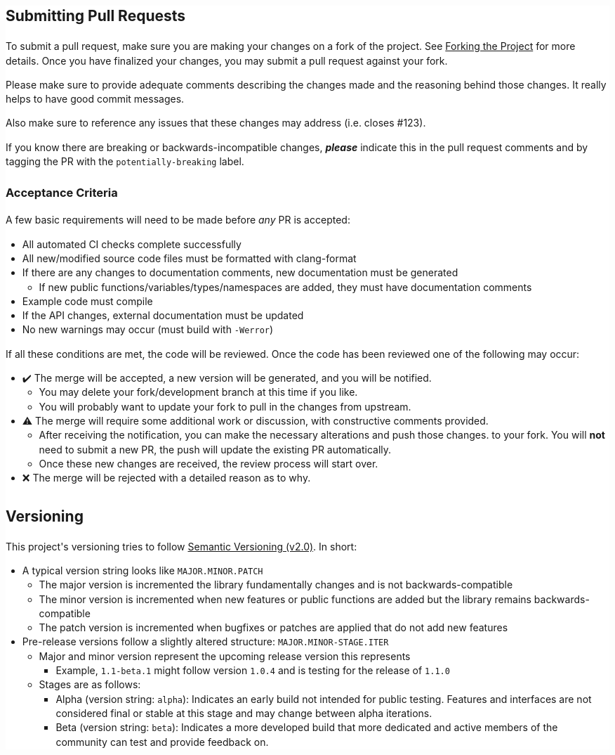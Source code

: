 ## Submitting Pull Requests

To submit a pull request, make sure you are making your changes on a fork of the project. See
[Forking the Project](#forking-the-project) for more details. Once you have finalized your changes,
you may submit a pull request against your fork.

Please make sure to provide adequate comments
describing the changes made and the reasoning behind those changes. It really helps to have good
commit messages.

Also make sure to reference any issues that these changes may address (i.e. closes #123).

If you know there are breaking or backwards-incompatible changes, **_please_** indicate this in the
pull request comments and by tagging the PR with the `potentially-breaking` label.

### Acceptance Criteria

A few basic requirements will need to be made before _any_ PR is accepted:

- All automated CI checks complete successfully
- All new/modified source code files must be formatted with clang-format
- If there are any changes to documentation comments, new documentation must be generated
  - If new public functions/variables/types/namespaces are added, they must have documentation
  comments
- Example code must compile
- If the API changes, external documentation must be updated
- No new warnings may occur (must build with `-Werror`)

If all these conditions are met, the code will be reviewed. Once the code has been reviewed one of
the following may occur:

- :heavy_check_mark: The merge will be accepted, a new version will be generated, and you will be
notified.
  - You may delete your fork/development branch at this time if you like.
  - You will probably want to update your fork to pull in the changes from upstream.
- :warning: The merge will require some additional work or discussion, with constructive comments
provided.
  - After receiving the notification, you can make the necessary alterations and push those changes.
  to your fork. You will **not** need to submit a new PR, the push will update the existing PR
  automatically.
  - Once these new changes are received, the review process will start over.
- :x: The merge will be rejected with a detailed reason as to why.

## Versioning

This project's versioning tries to follow [Semantic Versioning (v2.0)](https://semver.org).
In short:

- A typical version string looks like `MAJOR.MINOR.PATCH`
  - The major version is incremented the library fundamentally changes and is not backwards-compatible
  - The minor version is incremented when new features or public functions are added
    but the library remains backwards-compatible
  - The patch version is incremented when bugfixes or patches are applied that do not add new features
- Pre-release versions follow a slightly altered structure: `MAJOR.MINOR-STAGE.ITER`
  - Major and minor version represent the upcoming release version this represents
    - Example, `1.1-beta.1` might follow version `1.0.4` and is testing for the release of `1.1.0`
  - Stages are as follows:
    - Alpha (version string: `alpha`): Indicates an early build not intended for public testing.
      Features and interfaces are not considered final or stable at this stage and may change between alpha iterations.
    - Beta (version string: `beta`): Indicates a more developed build that more dedicated and active members of the
      community can test and provide feedback on.